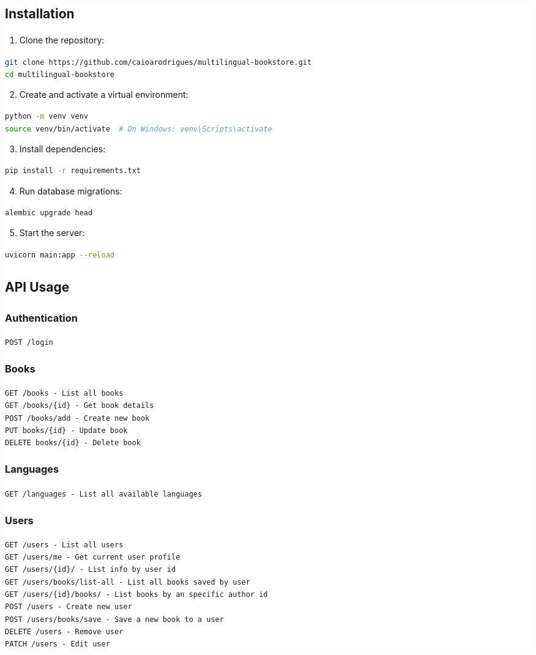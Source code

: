 ## Installation

1. Clone the repository:
```bash
git clone https://github.com/caioarodrigues/multilingual-bookstore.git
cd multilingual-bookstore
```

2. Create and activate a virtual environment:
```bash
python -m venv venv
source venv/bin/activate  # On Windows: venv\Scripts\activate
```

3. Install dependencies:
```bash
pip install -r requirements.txt
```

4. Run database migrations:
```bash
alembic upgrade head
```

5. Start the server:
```bash
uvicorn main:app --reload
```

## API Usage

### Authentication

```
POST /login
```

### Books

```
GET /books - List all books
GET /books/{id} - Get book details
POST /books/add - Create new book
PUT books/{id} - Update book
DELETE books/{id} - Delete book
```

### Languages

```
GET /languages - List all available languages
```

### Users

```
GET /users - List all users
GET /users/me - Get current user profile
GET /users/{id}/ - List info by user id
GET /users/books/list-all - List all books saved by user 
GET /users/{id}/books/ - List books by an specific author id  
POST /users - Create new user
POST /users/books/save - Save a new book to a user
DELETE /users - Remove user
PATCH /users - Edit user
```
